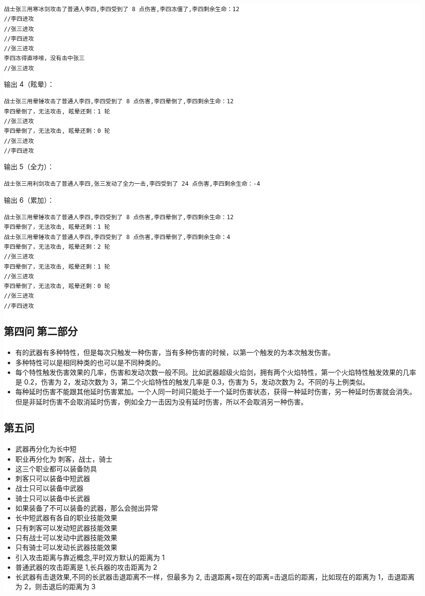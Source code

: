 ```
战士张三用寒冰剑攻击了普通人李四,李四受到了 8 点伤害,李四冻僵了,李四剩余生命：12
//李四进攻
//张三进攻
//李四进攻
//张三进攻
李四冻得直哆嗦，没有击中张三
//张三进攻
```

输出 4（眩晕）：

```
战士张三用晕锤攻击了普通人李四,李四受到了 8 点伤害,李四晕倒了,李四剩余生命：12
李四晕倒了，无法攻击, 眩晕还剩：1 轮
//张三进攻
李四晕倒了，无法攻击, 眩晕还剩：0 轮
//张三进攻
//李四进攻
```

输出 5（全力）：

```
战士张三用利剑攻击了普通人李四,张三发动了全力一击,李四受到了 24 点伤害,李四剩余生命：-4
```

输出 6（累加）：

```
战士张三用晕锤攻击了普通人李四,李四受到了 8 点伤害,李四晕倒了,李四剩余生命：12
李四晕倒了，无法攻击, 眩晕还剩：1 轮
战士张三用晕锤攻击了普通人李四,李四受到了 8 点伤害,李四晕倒了,李四剩余生命：4
李四晕倒了，无法攻击, 眩晕还剩：2 轮
//张三进攻
李四晕倒了，无法攻击, 眩晕还剩：1 轮
//张三进攻
李四晕倒了，无法攻击, 眩晕还剩：0 轮
//张三进攻
//李四进攻
```

## 第四问 第二部分

- 有的武器有多种特性，但是每次只触发一种伤害，当有多种伤害的时候，以第一个触发的为本次触发伤害。
- 多种特性可以是相同种类的也可以是不同种类的。
- 每个特性触发伤害效果的几率，伤害和发动次数一般不同。比如武器超级火焰剑，拥有两个火焰特性，第一个火焰特性触发效果的几率是 0.2，伤害为 2，发动次数为 3，第二个火焰特性的触发几率是 0.3，伤害为 5，发动次数为 2。不同的与上例类似。
- 每种延时伤害不能跟其他延时伤害累加。一个人同一时间只能处于一个延时伤害状态，获得一种延时伤害，另一种延时伤害就会消失。但是非延时伤害不会取消延时伤害，例如全力一击因为没有延时伤害，所以不会取消另一种伤害。

## 第五问

- 武器再分化为长中短
- 职业再分化为 刺客，战士，骑士
- 这三个职业都可以装备防具
- 刺客只可以装备中短武器
- 战士只可以装备中武器
- 骑士只可以装备中长武器
- 如果装备了不可以装备的武器，那么会抛出异常
- 长中短武器有各自的职业技能效果
- 只有刺客可以发动短武器技能效果
- 只有战士可以发动中武器技能效果
- 只有骑士可以发动长武器技能效果
- 引入攻击距离与靠近概念,平时双方默认的距离为 1
- 普通武器的攻击距离是 1,长兵器的攻击距离为 2
- 长武器有击退效果,不同的长武器击退距离不一样，但最多为 2, 击退距离+现在的距离=击退后的距离，比如现在的距离为 1，击退距离为 2，则击退后的距离为 3